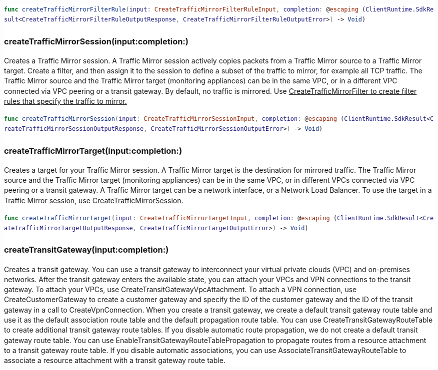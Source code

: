 ``` swift
func createTrafficMirrorFilterRule(input: CreateTrafficMirrorFilterRuleInput, completion: @escaping (ClientRuntime.SdkResult<CreateTrafficMirrorFilterRuleOutputResponse, CreateTrafficMirrorFilterRuleOutputError>) -> Void)
```

### createTrafficMirrorSession(input:​completion:​)

Creates a Traffic Mirror session.
A Traffic Mirror session actively copies packets from a Traffic Mirror source to a Traffic Mirror target. Create a filter, and then assign it
to the session to define a subset of the traffic to mirror, for example all TCP
traffic.
The Traffic Mirror source and the Traffic Mirror target (monitoring appliances) can be in the same VPC, or in a different VPC connected via VPC peering or a transit gateway.
By default, no traffic is mirrored. Use <a href="https:​//docs.aws.amazon.com/AWSEC2/latest/APIReference/API_CreateTrafficMirrorFilter.htm">CreateTrafficMirrorFilter to
create filter rules that specify the traffic to mirror.

``` swift
func createTrafficMirrorSession(input: CreateTrafficMirrorSessionInput, completion: @escaping (ClientRuntime.SdkResult<CreateTrafficMirrorSessionOutputResponse, CreateTrafficMirrorSessionOutputError>) -> Void)
```

### createTrafficMirrorTarget(input:​completion:​)

Creates a target for your Traffic Mirror session.
A Traffic Mirror target is the destination for mirrored traffic. The Traffic Mirror source and
the Traffic Mirror target (monitoring appliances) can be in the same VPC, or in
different VPCs connected via VPC peering or a transit gateway.
A Traffic Mirror target can be a network interface, or a Network Load Balancer.
To use the target in a Traffic Mirror session, use  <a href="https:​//docs.aws.amazon.com/AWSEC2/latest/APIReference/API_CreateTrafficMirrorSession.htm">CreateTrafficMirrorSession.

``` swift
func createTrafficMirrorTarget(input: CreateTrafficMirrorTargetInput, completion: @escaping (ClientRuntime.SdkResult<CreateTrafficMirrorTargetOutputResponse, CreateTrafficMirrorTargetOutputError>) -> Void)
```

### createTransitGateway(input:​completion:​)

Creates a transit gateway.
You can use a transit gateway to interconnect your virtual private clouds (VPC) and on-premises networks.
After the transit gateway enters the available state, you can attach your VPCs and VPN
connections to the transit gateway.
To attach your VPCs, use CreateTransitGatewayVpcAttachment.
To attach a VPN connection, use CreateCustomerGateway to create a customer
gateway and specify the ID of the customer gateway and the ID of the transit gateway in a call to
CreateVpnConnection.
When you create a transit gateway, we create a default transit gateway route table and use it as the default association route table
and the default propagation route table. You can use CreateTransitGatewayRouteTable to create
additional transit gateway route tables. If you disable automatic route propagation, we do not create a default transit gateway route table.
You can use EnableTransitGatewayRouteTablePropagation to propagate routes from a resource
attachment to a transit gateway route table. If you disable automatic associations, you can use AssociateTransitGatewayRouteTable to associate a resource attachment with a transit gateway route table.
